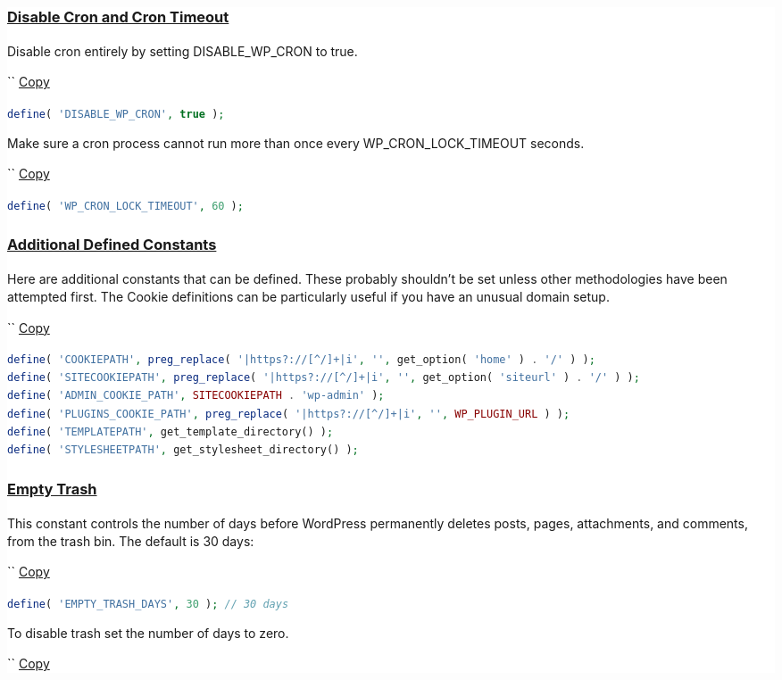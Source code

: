 ### [Disable Cron and Cron Timeout](https://developer.wordpress.org/apis/wp-config-php/\#disable-cron-and-cron-timeout)

Disable cron entirely by setting DISABLE\_WP\_CRON to true.

``
[Copy](https://developer.wordpress.org/apis/wp-config-php/#)

```php
define( 'DISABLE_WP_CRON', true );
```

Make sure a cron process cannot run more than once every WP\_CRON\_LOCK\_TIMEOUT seconds.

``
[Copy](https://developer.wordpress.org/apis/wp-config-php/#)

```php
define( 'WP_CRON_LOCK_TIMEOUT', 60 );
```

### [Additional Defined Constants](https://developer.wordpress.org/apis/wp-config-php/\#additional-defined-constants)

Here are additional constants that can be defined. These probably shouldn’t be set unless other methodologies have been attempted first. The Cookie definitions can be particularly useful if you have an unusual domain setup.

``
[Copy](https://developer.wordpress.org/apis/wp-config-php/#)

```php
define( 'COOKIEPATH', preg_replace( '|https?://[^/]+|i', '', get_option( 'home' ) . '/' ) );
define( 'SITECOOKIEPATH', preg_replace( '|https?://[^/]+|i', '', get_option( 'siteurl' ) . '/' ) );
define( 'ADMIN_COOKIE_PATH', SITECOOKIEPATH . 'wp-admin' );
define( 'PLUGINS_COOKIE_PATH', preg_replace( '|https?://[^/]+|i', '', WP_PLUGIN_URL ) );
define( 'TEMPLATEPATH', get_template_directory() );
define( 'STYLESHEETPATH', get_stylesheet_directory() );
```

### [Empty Trash](https://developer.wordpress.org/apis/wp-config-php/\#empty-trash)

This constant controls the number of days before WordPress permanently deletes posts, pages, attachments, and comments, from the trash bin. The default is 30 days:

``
[Copy](https://developer.wordpress.org/apis/wp-config-php/#)

```php
define( 'EMPTY_TRASH_DAYS', 30 ); // 30 days
```

To disable trash set the number of days to zero.

``
[Copy](https://developer.wordpress.org/apis/wp-config-php/#)
